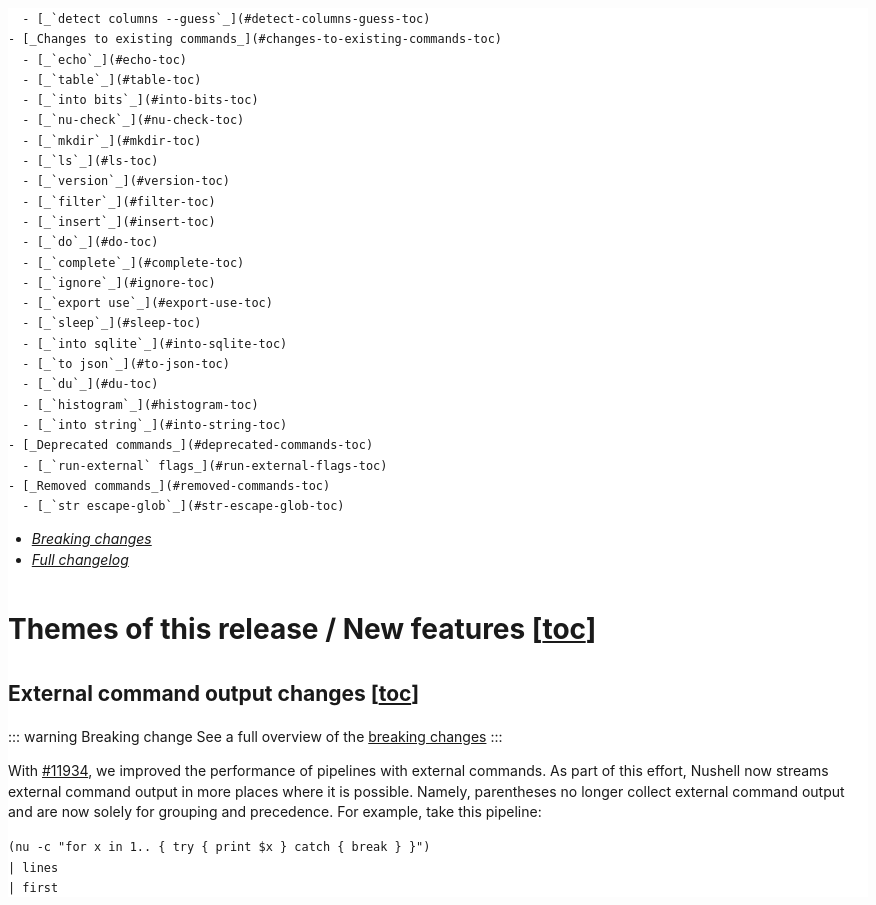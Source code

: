       - [_`detect columns --guess`_](#detect-columns-guess-toc)
    - [_Changes to existing commands_](#changes-to-existing-commands-toc)
      - [_`echo`_](#echo-toc)
      - [_`table`_](#table-toc)
      - [_`into bits`_](#into-bits-toc)
      - [_`nu-check`_](#nu-check-toc)
      - [_`mkdir`_](#mkdir-toc)
      - [_`ls`_](#ls-toc)
      - [_`version`_](#version-toc)
      - [_`filter`_](#filter-toc)
      - [_`insert`_](#insert-toc)
      - [_`do`_](#do-toc)
      - [_`complete`_](#complete-toc)
      - [_`ignore`_](#ignore-toc)
      - [_`export use`_](#export-use-toc)
      - [_`sleep`_](#sleep-toc)
      - [_`into sqlite`_](#into-sqlite-toc)
      - [_`to json`_](#to-json-toc)
      - [_`du`_](#du-toc)
      - [_`histogram`_](#histogram-toc)
      - [_`into string`_](#into-string-toc)
    - [_Deprecated commands_](#deprecated-commands-toc)
      - [_`run-external` flags_](#run-external-flags-toc)
    - [_Removed commands_](#removed-commands-toc)
      - [_`str escape-glob`_](#str-escape-glob-toc)
- [_Breaking changes_](#breaking-changes-toc)
- [_Full changelog_](#full-changelog-toc)

# Themes of this release / New features [[toc](#table-of-content)]

## External command output changes [[toc](#table-of-content)]

::: warning Breaking change
See a full overview of the [breaking changes](#breaking-changes-toc)
:::

With [#11934](https://github.com/nushell/nushell/pull/11934), we improved the performance of pipelines with external commands.
As part of this effort, Nushell now streams external command output in more places where it is possible.
Namely, parentheses no longer collect external command output and are now solely for grouping and precedence.
For example, take this pipeline:

```nushell
(nu -c "for x in 1.. { try { print $x } catch { break } }")
| lines
| first
```
